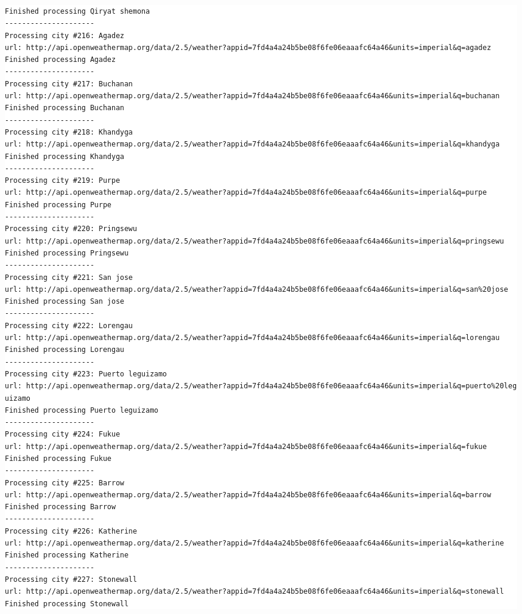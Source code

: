     Finished processing Qiryat shemona
    ---------------------
    Processing city #216: Agadez
    url: http://api.openweathermap.org/data/2.5/weather?appid=7fd4a4a24b5be08f6fe06eaaafc64a46&units=imperial&q=agadez
    Finished processing Agadez
    ---------------------
    Processing city #217: Buchanan
    url: http://api.openweathermap.org/data/2.5/weather?appid=7fd4a4a24b5be08f6fe06eaaafc64a46&units=imperial&q=buchanan
    Finished processing Buchanan
    ---------------------
    Processing city #218: Khandyga
    url: http://api.openweathermap.org/data/2.5/weather?appid=7fd4a4a24b5be08f6fe06eaaafc64a46&units=imperial&q=khandyga
    Finished processing Khandyga
    ---------------------
    Processing city #219: Purpe
    url: http://api.openweathermap.org/data/2.5/weather?appid=7fd4a4a24b5be08f6fe06eaaafc64a46&units=imperial&q=purpe
    Finished processing Purpe
    ---------------------
    Processing city #220: Pringsewu
    url: http://api.openweathermap.org/data/2.5/weather?appid=7fd4a4a24b5be08f6fe06eaaafc64a46&units=imperial&q=pringsewu
    Finished processing Pringsewu
    ---------------------
    Processing city #221: San jose
    url: http://api.openweathermap.org/data/2.5/weather?appid=7fd4a4a24b5be08f6fe06eaaafc64a46&units=imperial&q=san%20jose
    Finished processing San jose
    ---------------------
    Processing city #222: Lorengau
    url: http://api.openweathermap.org/data/2.5/weather?appid=7fd4a4a24b5be08f6fe06eaaafc64a46&units=imperial&q=lorengau
    Finished processing Lorengau
    ---------------------
    Processing city #223: Puerto leguizamo
    url: http://api.openweathermap.org/data/2.5/weather?appid=7fd4a4a24b5be08f6fe06eaaafc64a46&units=imperial&q=puerto%20leguizamo
    Finished processing Puerto leguizamo
    ---------------------
    Processing city #224: Fukue
    url: http://api.openweathermap.org/data/2.5/weather?appid=7fd4a4a24b5be08f6fe06eaaafc64a46&units=imperial&q=fukue
    Finished processing Fukue
    ---------------------
    Processing city #225: Barrow
    url: http://api.openweathermap.org/data/2.5/weather?appid=7fd4a4a24b5be08f6fe06eaaafc64a46&units=imperial&q=barrow
    Finished processing Barrow
    ---------------------
    Processing city #226: Katherine
    url: http://api.openweathermap.org/data/2.5/weather?appid=7fd4a4a24b5be08f6fe06eaaafc64a46&units=imperial&q=katherine
    Finished processing Katherine
    ---------------------
    Processing city #227: Stonewall
    url: http://api.openweathermap.org/data/2.5/weather?appid=7fd4a4a24b5be08f6fe06eaaafc64a46&units=imperial&q=stonewall
    Finished processing Stonewall